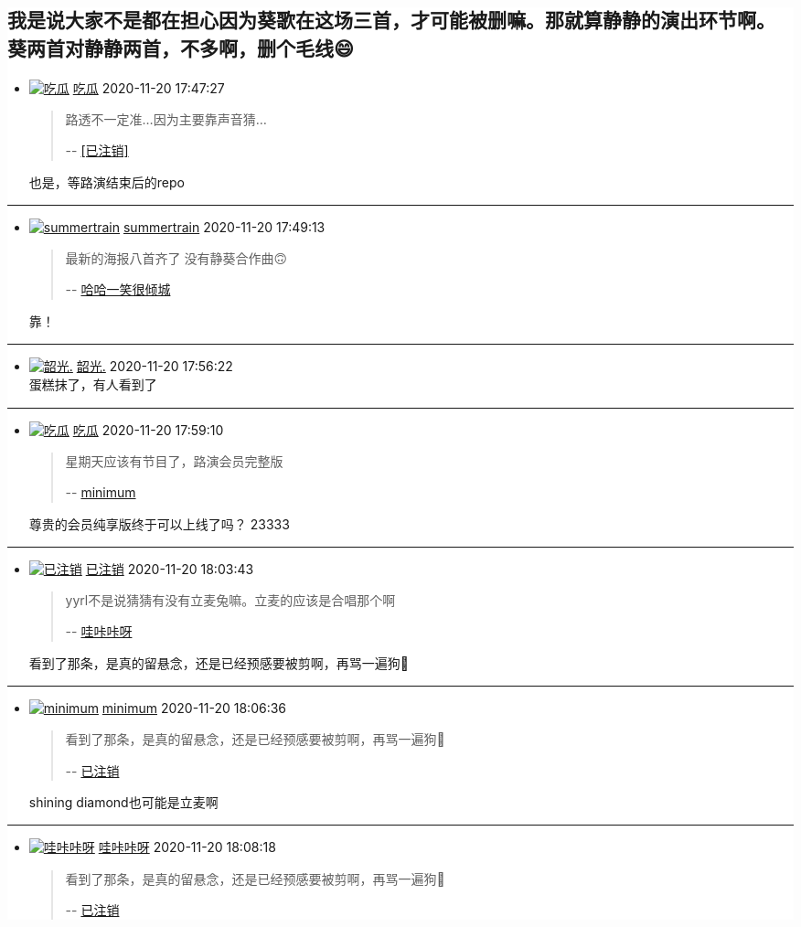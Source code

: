   我是说大家不是都在担心因为葵歌在这场三首，才可能被删嘛。那就算静静的演出环节啊。葵两首对静静两首，不多啊，删个毛线😄  
---
* [![吃瓜](../../image/icon/u219893584-2.jpg)](https://www.douban.com/people/219893584/)    [吃瓜](https://www.douban.com/people/219893584/)    2020-11-20 17:47:27  
  >路透不一定准…因为主要靠声音猜…  
  >
  >-- [[已注销]](https://www.douban.com/people/219008874/)  
  
  也是，等路演结束后的repo  
---
* [![summertrain](../../image/icon/u183524918-2.jpg)](https://www.douban.com/people/183524918/)    [summertrain](https://www.douban.com/people/183524918/)    2020-11-20 17:49:13  
  >最新的海报八首齐了 没有静葵合作曲🙃  
  >
  >-- [哈哈一笑很倾城](https://www.douban.com/people/216393843/)  
  
  靠！  
---
* [![韶光.](../../image/icon/u144946423-6.jpg)](https://www.douban.com/people/144946423/)    [韶光.](https://www.douban.com/people/144946423/)    2020-11-20 17:56:22  
  蛋糕抹了，有人看到了  
---
* [![吃瓜](../../image/icon/u219893584-2.jpg)](https://www.douban.com/people/219893584/)    [吃瓜](https://www.douban.com/people/219893584/)    2020-11-20 17:59:10  
  >星期天应该有节目了，路演会员完整版  
  >
  >-- [minimum](https://www.douban.com/people/218236166/)  
  
  尊贵的会员纯享版终于可以上线了吗？ 23333  
---
* [![已注销](../../image/icon/u187860590-7.jpg)](https://www.douban.com/people/187860590/)    [已注销](https://www.douban.com/people/187860590/)    2020-11-20 18:03:43  
  >yyrl不是说猜猜有没有立麦兔嘛。立麦的应该是合唱那个啊  
  >
  >-- [哇咔咔呀](https://www.douban.com/people/213342632/)  
  
  看到了那条，是真的留悬念，还是已经预感要被剪啊，再骂一遍狗🥭  
---
* [![minimum](../../image/icon/u218236166-1.jpg)](https://www.douban.com/people/218236166/)    [minimum](https://www.douban.com/people/218236166/)    2020-11-20 18:06:36  
  >看到了那条，是真的留悬念，还是已经预感要被剪啊，再骂一遍狗🥭  
  >
  >-- [已注销](https://www.douban.com/people/187860590/)  
  
  shining diamond也可能是立麦啊  
---
* [![哇咔咔呀](../../image/icon/u213342632-5.jpg)](https://www.douban.com/people/213342632/)    [哇咔咔呀](https://www.douban.com/people/213342632/)    2020-11-20 18:08:18  
  >看到了那条，是真的留悬念，还是已经预感要被剪啊，再骂一遍狗🥭  
  >
  >-- [已注销](https://www.douban.com/people/187860590/)  
  